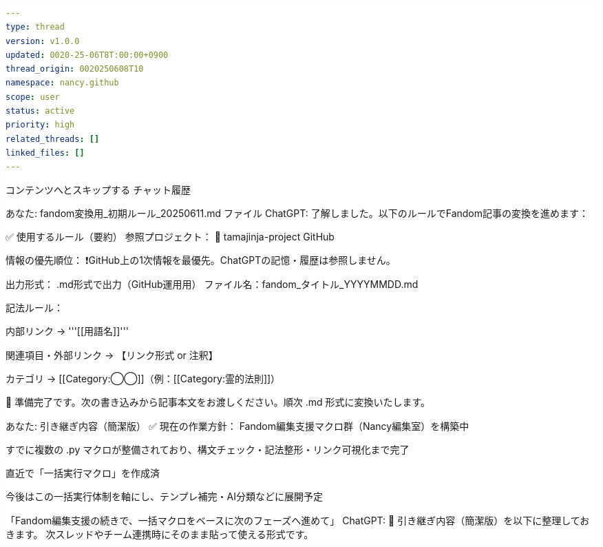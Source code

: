 ```yaml
---
type: thread
version: v1.0.0
updated: 0020-25-06T8T:00:00+0900
thread_origin: 0020250608T10
namespace: nancy.github
scope: user
status: active
priority: high
related_threads: []
linked_files: []
---
```


コンテンツへとスキップする
チャット履歴

あなた:
fandom変換用_初期ルール_20250611.md
ファイル
ChatGPT:
了解しました。以下のルールでFandom記事の変換を進めます：

✅ 使用するルール（要約）
参照プロジェクト：
🔗 tamajinja-project GitHub

情報の優先順位：
❗GitHub上の1次情報を最優先。ChatGPTの記憶・履歴は参照しません。

出力形式：
.md形式で出力（GitHub運用用）
ファイル名：fandom_タイトル_YYYYMMDD.md

記法ルール：

内部リンク → '''[[用語名]]'''

関連項目・外部リンク → 【リンク形式 or 注釈】

カテゴリ → [[Category:◯◯]]（例：[[Category:霊的法則]]）

🔁 準備完了です。次の書き込みから記事本文をお渡しください。順次 .md 形式に変換いたします。

あなた:
引き継ぎ内容（簡潔版）
✅ 現在の作業方針：
Fandom編集支援マクロ群（Nancy編集室）を構築中

すでに複数の .py マクロが整備されており、構文チェック・記法整形・リンク可視化まで完了

直近で「一括実行マクロ」を作成済

今後はこの一括実行体制を軸にし、テンプレ補完・AI分類などに展開予定

「Fandom編集支援の続きで、一括マクロをベースに次のフェーズへ進めて」
ChatGPT:
📝 引き継ぎ内容（簡潔版）を以下に整理しておきます。
次スレッドやチーム連携時にそのまま貼って使える形式です。
